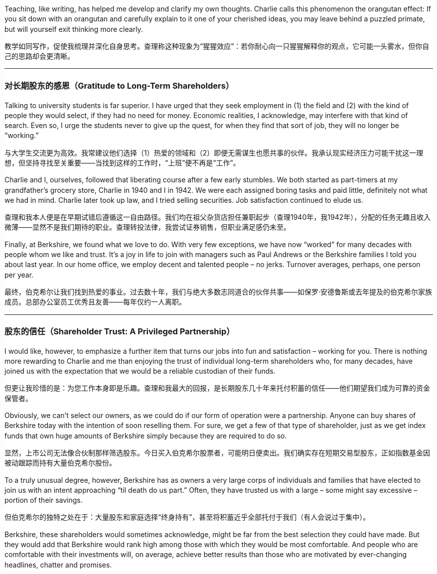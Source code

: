 Teaching, like writing, has helped me develop and clarify my own thoughts. Charlie calls this phenomenon the orangutan effect: If you sit down with an orangutan and carefully explain to it one of your cherished ideas, you may leave behind a puzzled primate, but will yourself exit thinking more clearly.  

教学如同写作，促使我梳理并深化自身思考。查理称这种现象为“猩猩效应”：若你耐心向一只猩猩解释你的观点，它可能一头雾水，但你自己的思路却会更清晰。  

---  

### 对长期股东的感恩（Gratitude to Long-Term Shareholders）  
Talking to university students is far superior. I have urged that they seek employment in (1) the field and (2) with the kind of people they would select, if they had no need for money. Economic realities, I acknowledge, may interfere with that kind of search. Even so, I urge the students never to give up the quest, for when they find that sort of job, they will no longer be “working.”  

与大学生交流更为高效。我常建议他们选择（1）热爱的领域和（2）即便无需谋生也愿共事的伙伴。我承认现实经济压力可能干扰这一理想，但坚持寻找至关重要——当找到这样的工作时，“上班”便不再是“工作”。  

Charlie and I, ourselves, followed that liberating course after a few early stumbles. We both started as part-timers at my grandfather’s grocery store, Charlie in 1940 and I in 1942. We were each assigned boring tasks and paid little, definitely not what we had in mind. Charlie later took up law, and I tried selling securities. Job satisfaction continued to elude us.  

查理和我本人便是在早期试错后遵循这一自由路径。我们均在祖父杂货店担任兼职起步（查理1940年，我1942年），分配的任务无趣且收入微薄——显然不是我们期待的职业。查理转投法律，我尝试证券销售，但职业满足感仍未至。  

Finally, at Berkshire, we found what we love to do. With very few exceptions, we have now “worked” for many decades with people whom we like and trust. It’s a joy in life to join with managers such as Paul Andrews or the Berkshire families I told you about last year. In our home office, we employ decent and talented people – no jerks. Turnover averages, perhaps, one person per year.  

最终，伯克希尔让我们找到热爱的事业。过去数十年，我们与绝大多数志同道合的伙伴共事——如保罗·安德鲁斯或去年提及的伯克希尔家族成员。总部办公室员工优秀且友善——每年仅约一人离职。  

---  

### 股东的信任（Shareholder Trust: A Privileged Partnership）  
I would like, however, to emphasize a further item that turns our jobs into fun and satisfaction – working for you. There is nothing more rewarding to Charlie and me than enjoying the trust of individual long-term shareholders who, for many decades, have joined us with the expectation that we would be a reliable custodian of their funds.  

但更让我珍惜的是：为您工作本身即是乐趣。查理和我最大的回报，是长期股东几十年来托付积蓄的信任——他们期望我们成为可靠的资金保管者。  

Obviously, we can’t select our owners, as we could do if our form of operation were a partnership. Anyone can buy shares of Berkshire today with the intention of soon reselling them. For sure, we get a few of that type of shareholder, just as we get index funds that own huge amounts of Berkshire simply because they are required to do so.  

显然，上市公司无法像合伙制那样筛选股东。今日买入伯克希尔股票者，可能明日便卖出。我们确实存在短期交易型股东，正如指数基金因被动跟踪而持有大量伯克希尔股份。  

To a truly unusual degree, however, Berkshire has as owners a very large corps of individuals and families that have elected to join us with an intent approaching “til death do us part.” Often, they have trusted us with a large – some might say excessive – portion of their savings.  

但伯克希尔的独特之处在于：大量股东和家庭选择“终身持有”，甚至将积蓄近乎全部托付于我们（有人会说过于集中）。  

Berkshire, these shareholders would sometimes acknowledge, might be far from the best selection they could have made. But they would add that Berkshire would rank high among those with which they would be most comfortable. And people who are comfortable with their investments will, on average, achieve better results than those who are motivated by ever-changing headlines, chatter and promises.  
